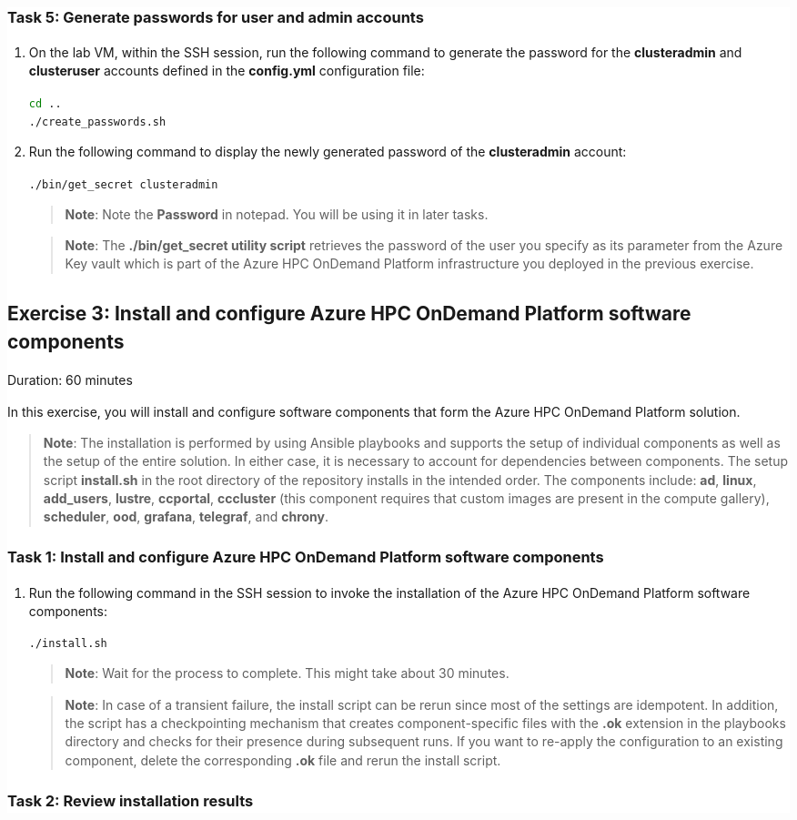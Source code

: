 ### Task 5: Generate passwords for user and admin accounts

1. On the lab VM, within the SSH session, run the following command to generate the password for the **clusteradmin** and **clusteruser** accounts defined in the **config.yml** configuration file:

   ```bash
   cd ..
   ./create_passwords.sh
   ```

1. Run the following command to display the newly generated password of the **clusteradmin** account:

   ```bash
   ./bin/get_secret clusteradmin
   ```

   > **Note**: Note the **Password** in notepad. You will be using it in later tasks.

   > **Note**: The **./bin/get_secret utility script** retrieves the password of the user you specify as its parameter from the Azure Key vault which is part of the Azure HPC OnDemand Platform infrastructure you deployed in the previous exercise.

## Exercise 3: Install and configure Azure HPC OnDemand Platform software components

Duration: 60 minutes

In this exercise, you will install and configure software components that form the Azure HPC OnDemand Platform solution.

> **Note**: The installation is performed by using Ansible playbooks and supports the setup of individual components as well as the setup of the entire solution. In either case, it is necessary to account for dependencies between components. The setup script **install.sh** in the root directory of the repository installs in the intended order. The components include: **ad**, **linux**, **add_users**, **lustre**, **ccportal**, **cccluster** (this component requires that custom images are present in the compute gallery), **scheduler**, **ood**, **grafana**, **telegraf**, and **chrony**.

### Task 1: Install and configure Azure HPC OnDemand Platform software components

1. Run the following command in the SSH session to invoke the installation of the Azure HPC OnDemand Platform software components:

   ```bash
   ./install.sh
   ```

   > **Note**: Wait for the process to complete. This might take about 30 minutes.

   > **Note**: In case of a transient failure, the install script can be rerun since most of the settings are idempotent. In addition, the script has a checkpointing mechanism that creates component-specific files with the **.ok** extension in the playbooks directory and checks for their presence during subsequent runs. If you want to re-apply the configuration to an existing component, delete the corresponding **.ok** file and rerun the install script.

### Task 2: Review installation results
